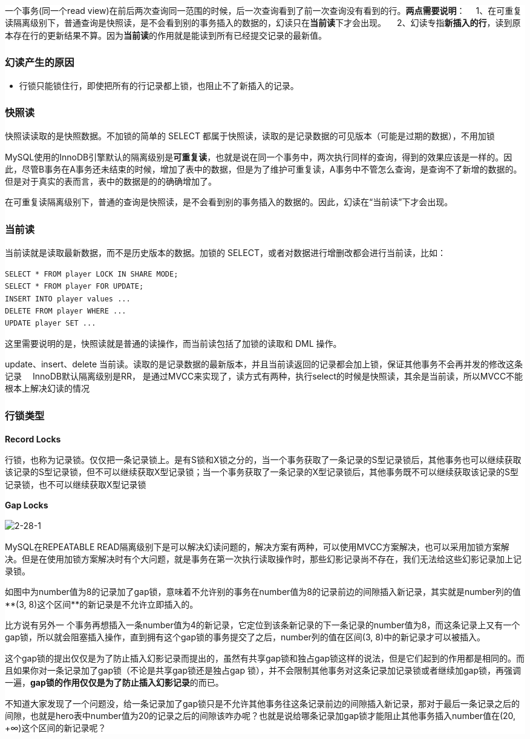 一个事务(同一个read view)在前后两次查询同一范围的时候，后一次查询看到了前一次查询没有看到的行。**两点需要说明**：
 　1、在可重复读隔离级别下，普通查询是快照读，是不会看到别的事务插入的数据的，幻读只在**当前读**下才会出现。
 　2、幻读专指**新插入的行**，读到原本存在行的更新结果不算。因为**当前读**的作用就是能读到所有已经提交记录的最新值。

### 幻读产生的原因

- 行锁只能锁住行，即使把所有的行记录都上锁，也阻止不了新插入的记录。

### 快照读

快照读读取的是快照数据。不加锁的简单的 SELECT 都属于快照读，读取的是记录数据的可见版本（可能是过期的数据），不用加锁

MySQL使用的InnoDB引擎默认的隔离级别是**可重复读**，也就是说在同一个事务中，两次执行同样的查询，得到的效果应该是一样的。因此，尽管B事务在A事务还未结束的时候，增加了表中的数据，但是为了维护可重复读，A事务中不管怎么查询，是查询不了新增的数据的。但是对于真实的表而言，表中的数据是的的确确增加了。

在可重复读隔离级别下，普通的查询是快照读，是不会看到别的事务插入的数据的。因此，幻读在“当前读”下才会出现。

### 当前读

当前读就是读取最新数据，而不是历史版本的数据。加锁的 SELECT，或者对数据进行增删改都会进行当前读，比如：

```
SELECT * FROM player LOCK IN SHARE MODE;
SELECT * FROM player FOR UPDATE;
INSERT INTO player values ...
DELETE FROM player WHERE ...
UPDATE player SET ...
```

这里需要说明的是，快照读就是普通的读操作，而当前读包括了加锁的读取和 DML 操作。

update、insert、delete 当前读。读取的是记录数据的最新版本，并且当前读返回的记录都会加上锁，保证其他事务不会再并发的修改这条记录
  InnoDB默认隔离级别是RR， 是通过MVCC来实现了，读方式有两种，执行select的时候是快照读，其余是当前读，所以MVCC不能根本上解决幻读的情况

### 行锁类型

**Record Locks**

行锁，也称为记录锁。仅仅把一条记录锁上。是有S锁和X锁之分的，当一个事务获取了一条记录的S型记录锁后，其他事务也可以继续获取该记录的S型记录锁，但不可以继续获取X型记录锁；当一个事务获取了一条记录的X型记录锁后，其他事务既不可以继续获取该记录的S型记录锁，也不可以继续获取X型记录锁

**Gap Locks**

![2-28-1](https://tongji2021.oss-cn-shanghai.aliyuncs.com/img/2-28-1.png)

MySQL在REPEATABLE READ隔离级别下是可以解决幻读问题的，解决方案有两种，可以使用MVCC方案解决，也可以采用加锁方案解决。但是在使用加锁方案解决时有个大问题，就是事务在第一次执行读取操作时，那些幻影记录尚不存在，我们无法给这些幻影记录加上记录锁。

如图中为number值为8的记录加了gap锁，意味着不允许别的事务在number值为8的记录前边的间隙插入新记录，其实就是number列的值**(3, 8)这个区间**的新记录是不允许立即插入的。

比方说有另外一 个事务再想插入一条number值为4的新记录，它定位到该条新记录的下一条记录的number值为8，而这条记录上又有一个gap锁，所以就会阻塞插入操作，直到拥有这个gap锁的事务提交了之后，number列的值在区间(3, 8)中的新记录才可以被插入。 

这个gap锁的提出仅仅是为了防止插入幻影记录而提出的，虽然有共享gap锁和独占gap锁这样的说法，但是它们起到的作用都是相同的。而且如果你对一条记录加了gap锁（不论是共享gap锁还是独占gap 锁），并不会限制其他事务对这条记录加记录锁或者继续加gap锁，再强调一遍，**gap锁的作用仅仅是为了防止插入幻影记录**的而已。

 不知道大家发现了一个问题没，给一条记录加了gap锁只是不允许其他事务往这条记录前边的间隙插入新记录，那对于最后一条记录之后的间隙，也就是hero表中number值为20的记录之后的间隙该咋办呢？也就是说给哪条记录加gap锁才能阻止其他事务插入number值在(20, +∞)这个区间的新记录呢？
